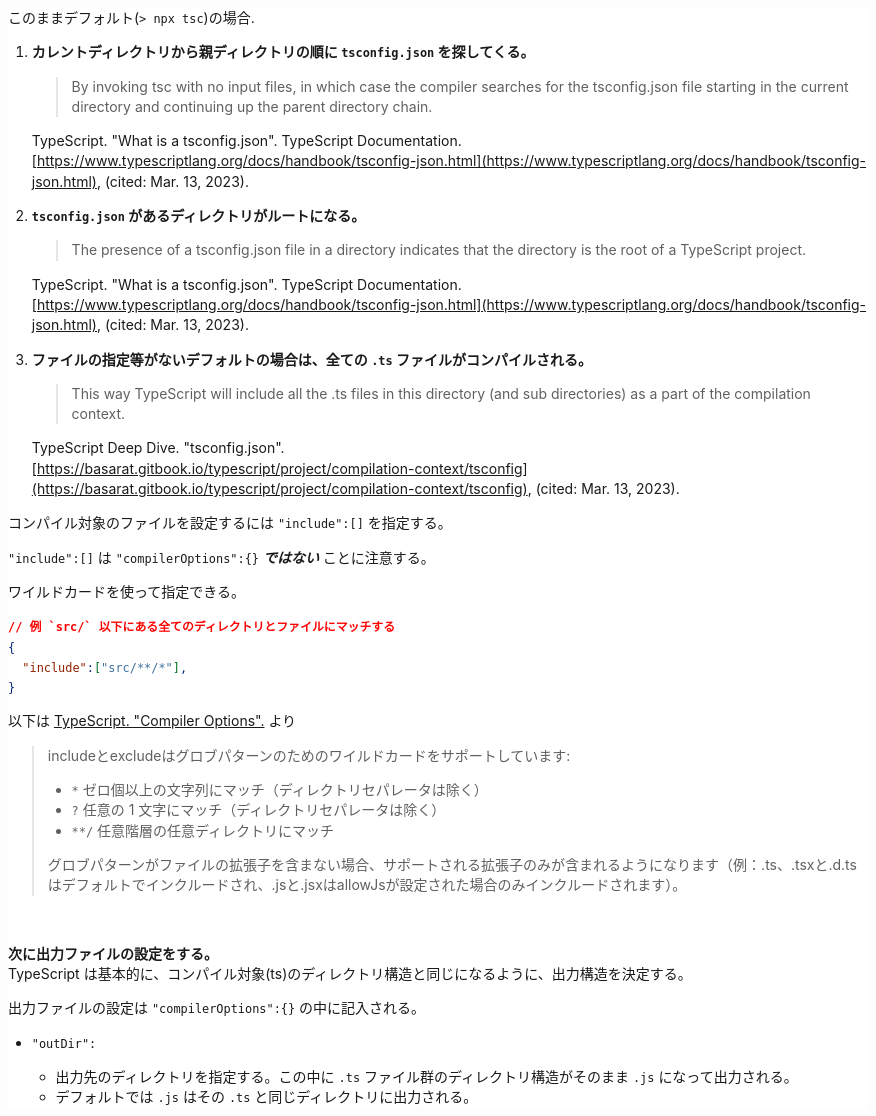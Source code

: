 このままデフォルト(`> npx tsc`)の場合.

1. **カレントディレクトリから親ディレクトリの順に `tsconfig.json` を探してくる。**  
    > By invoking tsc with no input files, in which case the compiler searches for the tsconfig.json file starting in the current directory and continuing up the parent directory chain.
   
    TypeScript. "What is a tsconfig.json". TypeScript Documentation.  
    [https://www.typescriptlang.org/docs/handbook/tsconfig-json.html](https://www.typescriptlang.org/docs/handbook/tsconfig-json.html), (cited: Mar. 13, 2023).

1. **`tsconfig.json` があるディレクトリがルートになる。**  
    > The presence of a tsconfig.json file in a directory indicates that the directory is the root of a TypeScript project.

    TypeScript. "What is a tsconfig.json". TypeScript Documentation.  
    [https://www.typescriptlang.org/docs/handbook/tsconfig-json.html](https://www.typescriptlang.org/docs/handbook/tsconfig-json.html), (cited: Mar. 13, 2023).
   
1. **ファイルの指定等がないデフォルトの場合は、全ての `.ts` ファイルがコンパイルされる。**
    > This way TypeScript will include all the .ts files in this directory (and sub directories) as a part of the compilation context.

    TypeScript Deep Dive. "tsconfig.json".   
    [https://basarat.gitbook.io/typescript/project/compilation-context/tsconfig](https://basarat.gitbook.io/typescript/project/compilation-context/tsconfig), (cited: Mar. 13, 2023).


コンパイル対象のファイルを設定するには `"include":[]` を指定する。

`"include":[]` は `"compilerOptions":{}` ***ではない*** ことに注意する。

ワイルドカードを使って指定できる。
```JSON
// 例 `src/` 以下にある全てのディレクトリとファイルにマッチする
{
  "include":["src/**/*"],
}
```
以下は [TypeScript. "Compiler Options".](https://www.typescriptlang.org/ja/tsconfig#include) より

>includeとexcludeはグロブパターンのためのワイルドカードをサポートしています:
>
> * `*` ゼロ個以上の文字列にマッチ（ディレクトリセパレータは除く）
> * `?` 任意の 1 文字にマッチ（ディレクトリセパレータは除く）
> * `**/` 任意階層の任意ディレクトリにマッチ  
> 
> グロブパターンがファイルの拡張子を含まない場合、サポートされる拡張子のみが含まれるようになります（例：.ts、.tsxと.d.tsはデフォルトでインクルードされ、.jsと.jsxはallowJsが設定された場合のみインクルードされます）。

<br>

**次に出力ファイルの設定をする。**  
TypeScript は基本的に、コンパイル対象(ts)のディレクトリ構造と同じになるように、出力構造を決定する。

出力ファイルの設定は `"compilerOptions":{}` の中に記入される。

* `"outDir":`
    * 出力先のディレクトリを指定する。この中に `.ts` ファイル群のディレクトリ構造がそのまま `.js` になって出力される。  
    * デフォルトでは `.js` はその `.ts` と同じディレクトリに出力される。


  [型変数名: インデックスの型]: 値の型;